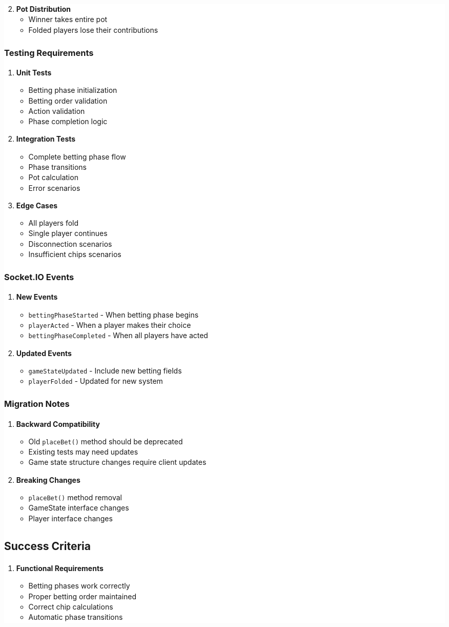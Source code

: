 2. **Pot Distribution**
   - Winner takes entire pot
   - Folded players lose their contributions

### Testing Requirements

1. **Unit Tests**

   - Betting phase initialization
   - Betting order validation
   - Action validation
   - Phase completion logic

2. **Integration Tests**

   - Complete betting phase flow
   - Phase transitions
   - Pot calculation
   - Error scenarios

3. **Edge Cases**
   - All players fold
   - Single player continues
   - Disconnection scenarios
   - Insufficient chips scenarios

### Socket.IO Events

1. **New Events**

   - `bettingPhaseStarted` - When betting phase begins
   - `playerActed` - When a player makes their choice
   - `bettingPhaseCompleted` - When all players have acted

2. **Updated Events**
   - `gameStateUpdated` - Include new betting fields
   - `playerFolded` - Updated for new system

### Migration Notes

1. **Backward Compatibility**

   - Old `placeBet()` method should be deprecated
   - Existing tests may need updates
   - Game state structure changes require client updates

2. **Breaking Changes**
   - `placeBet()` method removal
   - GameState interface changes
   - Player interface changes

## Success Criteria

1. **Functional Requirements**

   - Betting phases work correctly
   - Proper betting order maintained
   - Correct chip calculations
   - Automatic phase transitions
